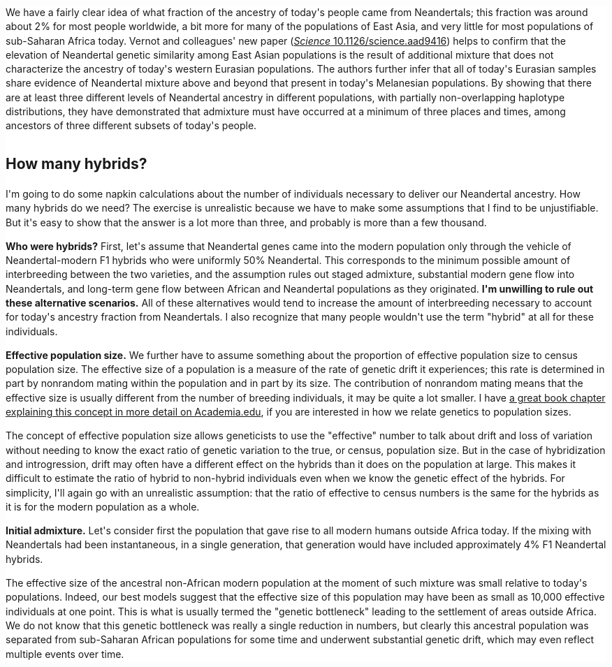 We have a fairly clear idea of what fraction of the ancestry of today's people came from Neandertals; this fraction was around about 2% for most people worldwide, a bit more for many of the populations of East Asia, and very little for most populations of sub-Saharan Africa today. Vernot and colleagues' new paper (<a href="http://dx.doi.org/10.1126/science.aad9416
"><em>Science</em> 10.1126/science.aad9416</a>) helps to confirm that the elevation of Neandertal genetic similarity among East Asian populations is the result of additional mixture that does not characterize the ancestry of today's western Eurasian populations. The authors further infer that all of today's Eurasian samples share evidence of Neandertal mixture above and beyond that present in today's Melanesian populations. By showing that there are at least three different levels of Neandertal ancestry in different populations, with partially non-overlapping haplotype distributions, they have demonstrated that admixture must have occurred at a minimum of three places and times, among ancestors of three different subsets of today's people. 

## How many hybrids?

I'm going to do some napkin calculations about the number of individuals necessary to deliver our Neandertal ancestry. How many hybrids do we need? The exercise is unrealistic because we have to make some assumptions that I find to be unjustifiable. But it's easy to show that the answer is a lot more than three, and probably is more than a few thousand. 

**Who were hybrids?** First, let's assume that Neandertal genes came into the modern population only through the vehicle of Neandertal-modern F1 hybrids who were uniformly 50% Neandertal. This corresponds to the minimum possible amount of interbreeding between the two varieties, and the assumption rules out staged admixture, substantial modern gene flow into Neandertals, and long-term gene flow between African and Neandertal populations as they originated. **I'm unwilling to rule out these alternative scenarios.** All of these alternatives would tend to increase the amount of interbreeding necessary to account for today's ancestry fraction from Neandertals. I also recognize that many people wouldn't use the term "hybrid" at all for these individuals. 

**Effective population size.** We further have to assume something about the proportion of effective population size to census population size. The effective size of a population is a measure of the rate of genetic drift it experiences; this rate is determined in part by nonrandom mating within the population and in part by its size. The contribution of nonrandom mating means that the effective size is usually different from the number of breeding individuals, it may be quite a lot smaller. I have <a href="https://www.academia.edu/22271899/From_genes_to_numbers_Effective_population_sizes_in_human_evolution">a great book chapter explaining this concept in more detail on Academia.edu</a>, if you are interested in how we relate genetics to population sizes. 

The concept of effective population size allows geneticists to use the "effective" number to talk about drift and loss of variation without needing to know the exact ratio of genetic variation to the true, or census, population size. But in the case of hybridization and introgression, drift may often have a different effect on the hybrids than it does on the population at large. This makes it difficult to estimate the ratio of hybrid to non-hybrid individuals even when we know the genetic effect of the hybrids. For simplicity, I'll again go with an unrealistic assumption: that the ratio of effective to census numbers is the same for the hybrids as it is for the modern population as a whole. 

**Initial admixture.** Let's consider first the population that gave rise to all modern humans outside Africa today. If the mixing with Neandertals had been instantaneous, in a single generation, that generation would have included approximately 4% F1 Neandertal hybrids. 

The effective size of the ancestral non-African modern population at the moment of such mixture was small relative to today's populations. Indeed, our best models suggest that the effective size of this population may have been as small as 10,000 effective individuals at one point. This is what is usually termed the "genetic bottleneck" leading to the settlement of areas outside Africa. We do not know that this genetic bottleneck was really a single reduction in numbers, but clearly this ancestral population was separated from sub-Saharan African populations for some time and underwent substantial genetic drift, which may even reflect multiple events over time. 
